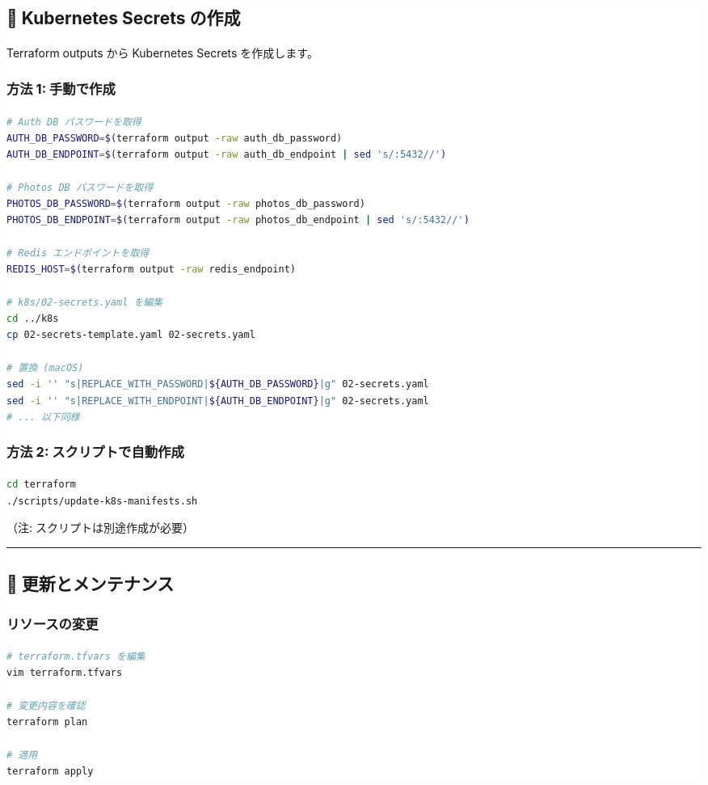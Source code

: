 
## 🔐 Kubernetes Secrets の作成

Terraform outputs から Kubernetes Secrets を作成します。

### 方法 1: 手動で作成

```bash
# Auth DB パスワードを取得
AUTH_DB_PASSWORD=$(terraform output -raw auth_db_password)
AUTH_DB_ENDPOINT=$(terraform output -raw auth_db_endpoint | sed 's/:5432//')

# Photos DB パスワードを取得
PHOTOS_DB_PASSWORD=$(terraform output -raw photos_db_password)
PHOTOS_DB_ENDPOINT=$(terraform output -raw photos_db_endpoint | sed 's/:5432//')

# Redis エンドポイントを取得
REDIS_HOST=$(terraform output -raw redis_endpoint)

# k8s/02-secrets.yaml を編集
cd ../k8s
cp 02-secrets-template.yaml 02-secrets.yaml

# 置換 (macOS)
sed -i '' "s|REPLACE_WITH_PASSWORD|${AUTH_DB_PASSWORD}|g" 02-secrets.yaml
sed -i '' "s|REPLACE_WITH_ENDPOINT|${AUTH_DB_ENDPOINT}|g" 02-secrets.yaml
# ... 以下同様
```

### 方法 2: スクリプトで自動作成

```bash
cd terraform
./scripts/update-k8s-manifests.sh
```

（注: スクリプトは別途作成が必要）

---

## 🔄 更新とメンテナンス

### リソースの変更

```bash
# terraform.tfvars を編集
vim terraform.tfvars

# 変更内容を確認
terraform plan

# 適用
terraform apply
```
